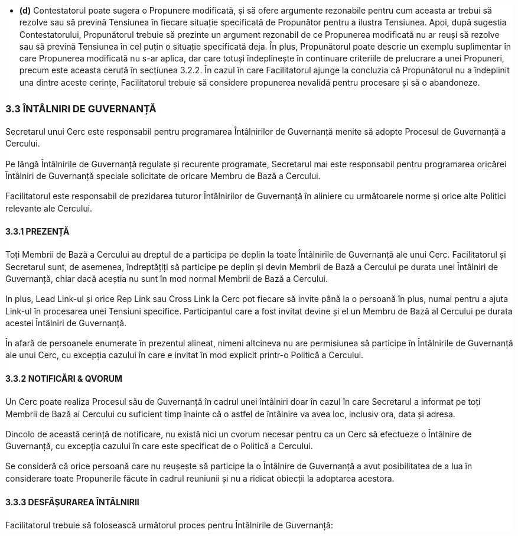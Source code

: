 - **(d)** Contestatorul poate sugera o Propunere modificată, și să ofere argumente rezonabile pentru cum aceasta ar trebui să rezolve sau să prevină Tensiunea în fiecare situație specificată de Propunător pentru a ilustra Tensiunea. Apoi, după sugestia Contestatorului, Propunătorul trebuie să prezinte un argument rezonabil de ce Propunerea modificată nu ar reuși să rezolve sau să prevină Tensiunea în cel puțin o situație specificată deja. În plus, Propunătorul poate descrie un exemplu suplimentar în care Propunerea modificată nu s-ar aplica, dar care totuși îndeplinește în continuare criteriile de prelucrare a unei Propuneri, precum este aceasta cerută în secțiunea 3.2.2. În cazul în care Facilitatorul ajunge la concluzia că Propunătorul nu a îndeplinit una dintre aceste cerințe, Facilitatorul trebuie să considere propunerea nevalidă pentru procesare și să o abandoneze.

### 3.3 ÎNTÂLNIRI DE GUVERNANȚĂ

Secretarul unui Cerc este responsabil pentru programarea Întâlnirilor de Guvernanță menite să adopte Procesul de Guvernanță a Cercului.

Pe lângă Întâlnirile de Guvernanță regulate și recurente programate, Secretarul mai este responsabil pentru programarea oricărei Întâlniri de Guvernanță speciale solicitate de oricare Membru de Bază a Cercului.

Facilitatorul este responsabil de prezidarea tuturor Întâlnirilor de Guvernanță în aliniere cu următoarele norme și orice alte Politici relevante ale Cercului.

#### 3.3.1 PREZENȚĂ

Toți Membrii de Bază a Cercului au dreptul de a participa pe deplin la toate Întâlnirile de Guvernanță ale unui Cerc. Facilitatorul și Secretarul sunt, de asemenea, îndreptățiți să participe pe deplin și devin Membrii de Bază a Cercului pe durata unei Întâlniri de Guvernanță, chiar dacă aceștia nu sunt în mod normal Membrii de Bază a Cercului.

In plus, Lead Link-ul și orice Rep Link sau Cross Link la Cerc pot fiecare să invite până la o persoană în plus, numai pentru a ajuta Link-ul în procesarea unei Tensiuni specifice. Participantul care a fost invitat devine și el un Membru de Bază al Cercului pe durata acestei Întâlniri de Guvernanță.

În afară de persoanele enumerate în prezentul alineat, nimeni altcineva nu are permisiunea să participe în Întâlnirile de Guvernanță ale unui Cerc, cu excepția cazului în care e invitat în mod explicit printr-o Politică a Cercului.

#### 3.3.2 NOTIFICĂRI & QVORUM

Un Cerc poate realiza Procesul său de Guvernanță în cadrul unei întâlniri doar în cazul în care Secretarul a informat pe toți Membrii de Bază ai Cercului cu suficient timp înainte că o astfel de întâlnire va avea loc, inclusiv ora, data și adresa.

Dincolo de această cerință de notificare, nu există nici un cvorum necesar pentru ca un Cerc să efectueze o Întâlnire de Guvernanță, cu excepția cazului în care este specificat de o Politică a Cercului.

Se consideră că orice persoană care nu reușește să participe la o Întâlnire de Guvernanță a avut posibilitatea de a lua în considerare toate Propunerile făcute în cadrul reuniunii și nu a ridicat obiecții la adoptarea acestora.

#### 3.3.3 DESFĂȘURAREA ÎNTÂLNIRII

Facilitatorul trebuie să folosească următorul proces pentru Întâlnirile de Guvernanță:

